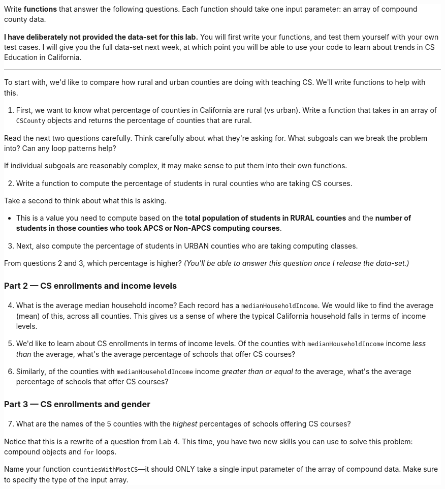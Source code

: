 Write **functions** that answer the following questions. Each function should take one input parameter: an array of compound county data.

**I have deliberately not provided the data-set for this lab.** You will first write your functions, and test them yourself with your own test cases.
I will give you the full data-set next week, at which point you will be able to use your code to learn about trends in CS Education in California.

---

To start with, we'd like to compare how rural and urban counties are doing with teaching CS. We'll write functions to help with this.

1. First, we want to know what percentage of counties in California are rural (vs urban). Write a function that takes in an array of `CSCounty` objects and returns the percentage of counties that are rural.

Read the next two questions carefully. Think carefully about what they're asking for. What subgoals can we break the problem into? Can any loop patterns help?

If individual subgoals are reasonably complex, it may make sense to put them into their own functions.

2. Write a function to compute the percentage of students in rural counties who are taking CS courses.

Take a second to think about what this is asking.
* This is a value you need to compute based on the **total population of students in RURAL counties** and the **number of students in those counties who took APCS or Non-APCS computing courses**.

3. Next, also compute the percentage of students in URBAN counties who are taking computing classes.

From questions 2 and 3, which percentage is higher? _(You'll be able to answer this question once I release the data-set.)_

### Part 2 — CS enrollments and income levels

4. What is the average median household income? Each record has a `medianHouseholdIncome`. We would like to find the average (mean) of this, across all counties. This gives us a sense of where the typical California household falls in terms of income levels.

5. We'd like to learn about CS enrollments in terms of income levels. Of the counties with `medianHouseholdIncome` income _less than_ the average, what's the average percentage of schools that offer CS courses?

6. Similarly, of the counties with `medianHouseholdIncome` income _greater than or equal to_ the average, what's the average percentage of schools that offer CS courses?

### Part 3 — CS enrollments and gender

7. What are the names of the 5 counties with the _highest_ percentages of schools offering CS courses?

Notice that this is a rewrite of a question from Lab 4. This time, you have two new skills you can use to solve this problem: compound objects and `for` loops.

Name your function `countiesWithMostCS`—it should ONLY take a single input parameter of the array of compound data. Make sure to specify the type of the input array.
